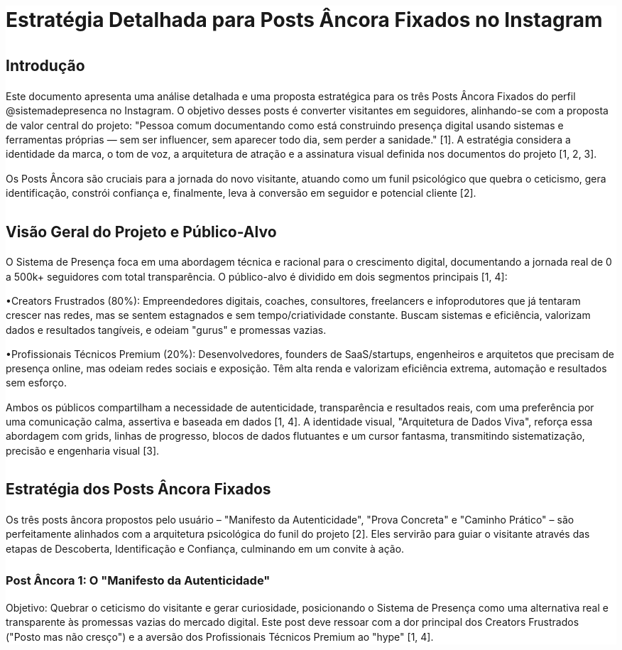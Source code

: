 # Estratégia Detalhada para Posts Âncora Fixados no Instagram

## Introdução

Este documento apresenta uma análise detalhada e uma proposta estratégica para os três Posts Âncora Fixados do perfil @sistemadepresenca no Instagram. O objetivo desses posts é converter visitantes em seguidores, alinhando-se com a proposta de valor central do projeto: "Pessoa comum documentando como está construindo presença digital usando sistemas e ferramentas próprias — sem ser influencer, sem aparecer todo dia, sem perder a sanidade." [1]. A estratégia considera a identidade da marca, o tom de voz, a arquitetura de atração e a assinatura visual definida nos documentos do projeto [1, 2, 3].

Os Posts Âncora são cruciais para a jornada do novo visitante, atuando como um funil psicológico que quebra o ceticismo, gera identificação, constrói confiança e, finalmente, leva à conversão em seguidor e potencial cliente [2].

## Visão Geral do Projeto e Público-Alvo

O Sistema de Presença foca em uma abordagem técnica e racional para o crescimento digital, documentando a jornada real de 0 a 500k+ seguidores com total transparência. O público-alvo é dividido em dois segmentos principais [1, 4]:

•Creators Frustrados (80%): Empreendedores digitais, coaches, consultores, freelancers e infoprodutores que já tentaram crescer nas redes, mas se sentem estagnados e sem tempo/criatividade constante. Buscam sistemas e eficiência, valorizam dados e resultados tangíveis, e odeiam "gurus" e promessas vazias.

•Profissionais Técnicos Premium (20%): Desenvolvedores, founders de SaaS/startups, engenheiros e arquitetos que precisam de presença online, mas odeiam redes sociais e exposição. Têm alta renda e valorizam eficiência extrema, automação e resultados sem esforço.

Ambos os públicos compartilham a necessidade de autenticidade, transparência e resultados reais, com uma preferência por uma comunicação calma, assertiva e baseada em dados [1, 4]. A identidade visual, "Arquitetura de Dados Viva", reforça essa abordagem com grids, linhas de progresso, blocos de dados flutuantes e um cursor fantasma, transmitindo sistematização, precisão e engenharia visual [3].

## Estratégia dos Posts Âncora Fixados

Os três posts âncora propostos pelo usuário – "Manifesto da Autenticidade", "Prova Concreta" e "Caminho Prático" – são perfeitamente alinhados com a arquitetura psicológica do funil do projeto [2]. Eles servirão para guiar o visitante através das etapas de Descoberta, Identificação e Confiança, culminando em um convite à ação.

### Post Âncora 1: O "Manifesto da Autenticidade"

Objetivo: Quebrar o ceticismo do visitante e gerar curiosidade, posicionando o Sistema de Presença como uma alternativa real e transparente às promessas vazias do mercado digital. Este post deve ressoar com a dor principal dos Creators Frustrados ("Posto mas não cresço") e a aversão dos Profissionais Técnicos Premium ao "hype" [1, 4].
